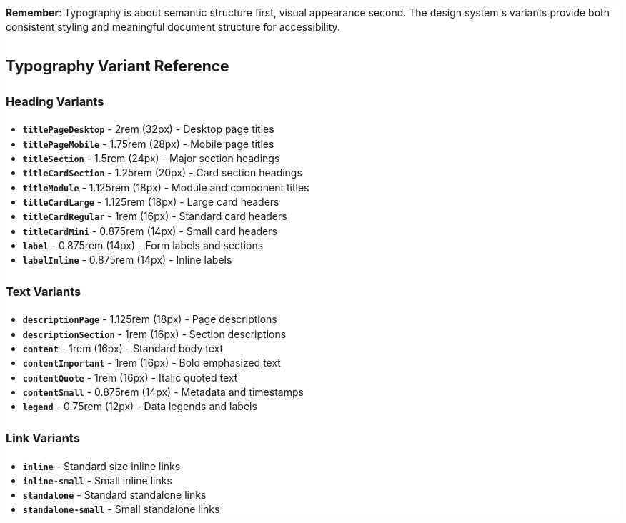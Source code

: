 **Remember**: Typography is about semantic structure first, visual appearance second. The design system's variants provide both consistent styling and meaningful document structure for accessibility.

## Typography Variant Reference

### Heading Variants
- **`titlePageDesktop`** - 2rem (32px) - Desktop page titles
- **`titlePageMobile`** - 1.75rem (28px) - Mobile page titles
- **`titleSection`** - 1.5rem (24px) - Major section headings
- **`titleCardSection`** - 1.25rem (20px) - Card section headings
- **`titleModule`** - 1.125rem (18px) - Module and component titles
- **`titleCardLarge`** - 1.125rem (18px) - Large card headers
- **`titleCardRegular`** - 1rem (16px) - Standard card headers
- **`titleCardMini`** - 0.875rem (14px) - Small card headers
- **`label`** - 0.875rem (14px) - Form labels and sections
- **`labelInline`** - 0.875rem (14px) - Inline labels

### Text Variants
- **`descriptionPage`** - 1.125rem (18px) - Page descriptions
- **`descriptionSection`** - 1rem (16px) - Section descriptions
- **`content`** - 1rem (16px) - Standard body text
- **`contentImportant`** - 1rem (16px) - Bold emphasized text
- **`contentQuote`** - 1rem (16px) - Italic quoted text
- **`contentSmall`** - 0.875rem (14px) - Metadata and timestamps
- **`legend`** - 0.75rem (12px) - Data legends and labels

### Link Variants
- **`inline`** - Standard size inline links
- **`inline-small`** - Small inline links
- **`standalone`** - Standard standalone links
- **`standalone-small`** - Small standalone links